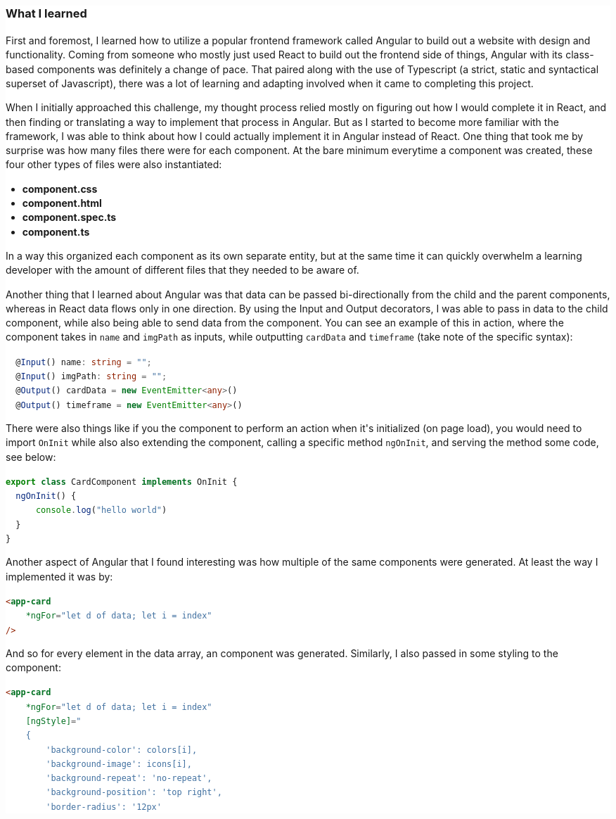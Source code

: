 
### What I learned

First and foremost, I learned how to utilize a popular frontend framework called Angular to build out a website with design and functionality. Coming from someone who mostly just used React to build out the frontend side of things, Angular with its class-based components was definitely a change of pace. That paired along with the use of Typescript (a strict, static and syntactical superset of Javascript), there was a lot of learning and adapting involved when it came to completing this project.

When I initially approached this challenge, my thought process relied mostly on figuring out how I would complete it in React, and then finding or translating a way to implement that process in Angular. But as I started to become more familiar with the framework, I was able to think about how I could actually implement it in Angular instead of React. One thing that took me by surprise was how many files there were for each component. At the bare minimum everytime a component was created, these four other types of files were also instantiated:
- **component.css**
- **component.html**
- **component.spec.ts**
- **component.ts**

In a way this organized each component as its own separate entity, but at the same time it can quickly overwhelm a learning developer with the amount of different files that they needed to be aware of. 

Another thing that I learned about Angular was that data can be passed bi-directionally from the child and the parent components, whereas in React data flows only in one direction. By using the Input and Output decorators, I was able to pass in data to the child component, while also being able to send data from the component. You can see an example of this in action, where the component takes in ```name``` and ```imgPath``` as inputs, while outputting ```cardData``` and ```timeframe``` (take note of the specific syntax):
```ts
  @Input() name: string = "";
  @Input() imgPath: string = "";
  @Output() cardData = new EventEmitter<any>()
  @Output() timeframe = new EventEmitter<any>()
```

There were also things like if you the component to perform an action when it's initialized (on page load), you would need to import ```OnInit``` while also also extending the component, calling a specific method ```ngOnInit```, and serving the method some code, see below:
```ts
export class CardComponent implements OnInit {
  ngOnInit() {
      console.log("hello world")
  }
}
```

Another aspect of Angular that I found interesting was how multiple of the same components were generated. At least the way I implemented it was by:
```html
<app-card
    *ngFor="let d of data; let i = index"
/>
```
And so for every element in the data array, an <app-card> component was generated. Similarly, I also passed in some styling to the component:
```html
<app-card
    *ngFor="let d of data; let i = index"
    [ngStyle]="
    {
        'background-color': colors[i],
        'background-image': icons[i],
        'background-repeat': 'no-repeat',
        'background-position': 'top right',
        'border-radius': '12px'
```